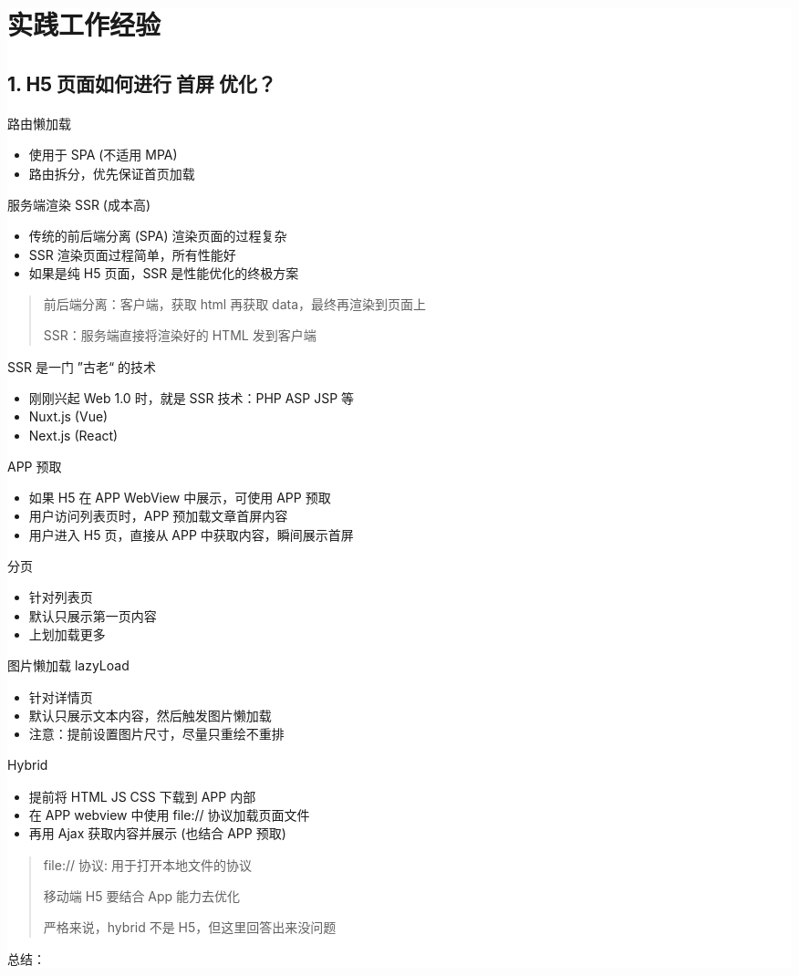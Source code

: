# 实践工作经验

## 1. H5 页面如何进行 首屏 优化？

路由懒加载

- 使用于 SPA (不适用 MPA)
- 路由拆分，优先保证首页加载

服务端渲染 SSR (成本高)

- 传统的前后端分离 (SPA) 渲染页面的过程复杂
- SSR 渲染页面过程简单，所有性能好
- 如果是纯 H5 页面，SSR 是性能优化的终极方案

> 前后端分离：客户端，获取 html 再获取 data，最终再渲染到页面上
>
> SSR：服务端直接将渲染好的 HTML 发到客户端

SSR 是一门 ”古老“ 的技术

- 刚刚兴起 Web 1.0 时，就是 SSR 技术：PHP ASP JSP 等
- Nuxt.js (Vue)
- Next.js (React)

APP 预取

- 如果 H5 在 APP WebView 中展示，可使用 APP 预取
- 用户访问列表页时，APP 预加载文章首屏内容
- 用户进入 H5 页，直接从 APP 中获取内容，瞬间展示首屏

分页

- 针对列表页
- 默认只展示第一页内容
- 上划加载更多

图片懒加载 lazyLoad

- 针对详情页
- 默认只展示文本内容，然后触发图片懒加载
- 注意：提前设置图片尺寸，尽量只重绘不重排

Hybrid

- 提前将 HTML JS CSS 下载到 APP 内部
- 在 APP webview 中使用 file:// 协议加载页面文件
- 再用 Ajax 获取内容并展示 (也结合 APP 预取)

> file:// 协议: 用于打开本地文件的协议
>
> 移动端 H5 要结合 App 能力去优化
>
> 严格来说，hybrid 不是 H5，但这里回答出来没问题

总结：
